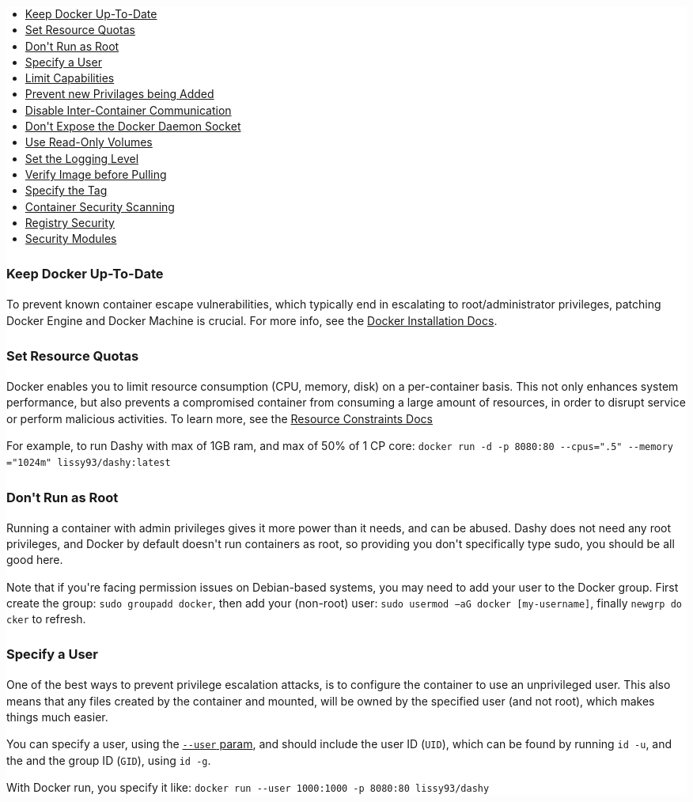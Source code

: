 - [Keep Docker Up-To-Date](#keep-docker-up-to-date)
- [Set Resource Quotas](#set-resource-quotas)
- [Don't Run as Root](#dont-run-as-root)
- [Specify a User](#specify-a-user)
- [Limit Capabilities](#limit-capabilities)
- [Prevent new Privilages being Added](#prevent-new-privilages-being-added)
- [Disable Inter-Container Communication](#disable-inter-container-communication)
- [Don't Expose the Docker Daemon Socket](#dont-expose-the-docker-daemon-socket)
- [Use Read-Only Volumes](#use-read-only-volumes)
- [Set the Logging Level](#set-the-logging-level)
- [Verify Image before Pulling](#verify-image-before-pulling)
- [Specify the Tag](#specify-the-tag)
- [Container Security Scanning](#container-security-scanning)
- [Registry Security](#registry-security)
- [Security Modules](#security-modules)

### Keep Docker Up-To-Date
To prevent known container escape vulnerabilities, which typically end in escalating to root/administrator privileges, patching Docker Engine and Docker Machine is crucial. For more info, see the [Docker Installation Docs](https://docs.docker.com/engine/install/).

### Set Resource Quotas
Docker enables you to limit resource consumption (CPU, memory, disk) on a per-container basis. This not only enhances system performance, but also prevents a compromised container from consuming a large amount of resources, in order to disrupt service or perform malicious activities. To learn more, see the [Resource Constraints Docs](https://docs.docker.com/config/containers/resource_constraints/)

For example, to run Dashy with max of 1GB ram, and max of 50% of 1 CP core:
`docker run -d -p 8080:80 --cpus=".5" --memory="1024m" lissy93/dashy:latest`

### Don't Run as Root
Running a container with admin privileges gives it more power than it needs, and can be abused. Dashy does not need any root privileges, and Docker by default doesn't run containers as root, so providing you don't specifically type sudo, you should be all good here.

Note that if you're facing permission issues on Debian-based systems, you may need to add your user to the Docker group. First create the group: `sudo groupadd docker`,  then add your (non-root) user: `sudo usermod −aG docker [my-username]`, finally `newgrp docker` to refresh.

### Specify a User
One of the best ways to prevent privilege escalation attacks, is to configure the container to use an unprivileged user. This also means that any files created by the container and mounted, will be owned by the specified user (and not root), which makes things much easier. 

You can specify a user, using the [`--user` param](https://docs.docker.com/engine/reference/run/#user), and should include the user ID (`UID`), which can be found by running `id -u`, and the and the group ID (`GID`), using `id -g`.

With Docker run, you specify it like:
`docker run --user 1000:1000 -p 8080:80 lissy93/dashy`

